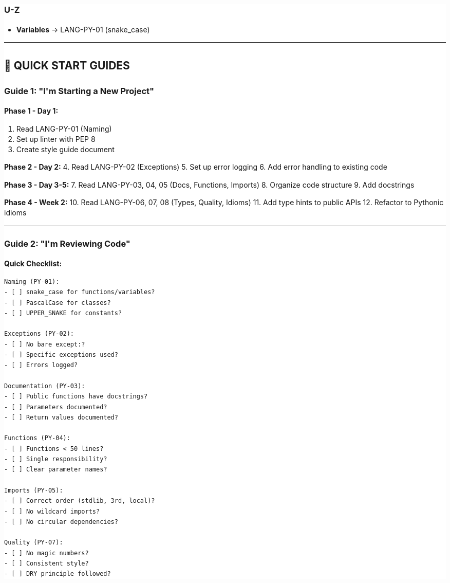 ### U-Z
- **Variables** → LANG-PY-01 (snake_case)

---

## 🚀 QUICK START GUIDES

### Guide 1: "I'm Starting a New Project"

**Phase 1 - Day 1:**
1. Read LANG-PY-01 (Naming)
2. Set up linter with PEP 8
3. Create style guide document

**Phase 2 - Day 2:**
4. Read LANG-PY-02 (Exceptions)
5. Set up error logging
6. Add error handling to existing code

**Phase 3 - Day 3-5:**
7. Read LANG-PY-03, 04, 05 (Docs, Functions, Imports)
8. Organize code structure
9. Add docstrings

**Phase 4 - Week 2:**
10. Read LANG-PY-06, 07, 08 (Types, Quality, Idioms)
11. Add type hints to public APIs
12. Refactor to Pythonic idioms

---

### Guide 2: "I'm Reviewing Code"

**Quick Checklist:**
```
Naming (PY-01):
- [ ] snake_case for functions/variables?
- [ ] PascalCase for classes?
- [ ] UPPER_SNAKE for constants?

Exceptions (PY-02):
- [ ] No bare except:?
- [ ] Specific exceptions used?
- [ ] Errors logged?

Documentation (PY-03):
- [ ] Public functions have docstrings?
- [ ] Parameters documented?
- [ ] Return values documented?

Functions (PY-04):
- [ ] Functions < 50 lines?
- [ ] Single responsibility?
- [ ] Clear parameter names?

Imports (PY-05):
- [ ] Correct order (stdlib, 3rd, local)?
- [ ] No wildcard imports?
- [ ] No circular dependencies?

Quality (PY-07):
- [ ] No magic numbers?
- [ ] Consistent style?
- [ ] DRY principle followed?
```